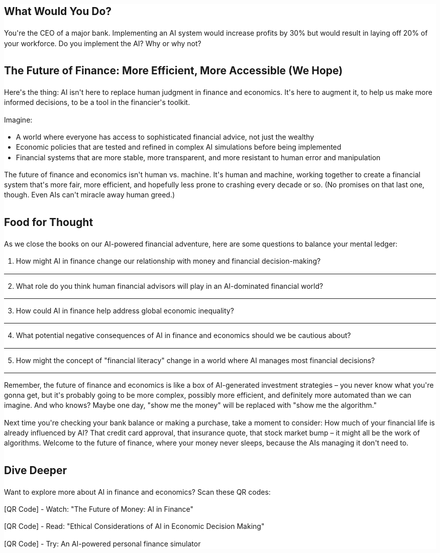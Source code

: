 ## What Would You Do?

You're the CEO of a major bank. Implementing an AI system would increase profits by 30% but would result in laying off 20% of your workforce. Do you implement the AI? Why or why not?

## The Future of Finance: More Efficient, More Accessible (We Hope)

Here's the thing: AI isn't here to replace human judgment in finance and economics. It's here to augment it, to help us make more informed decisions, to be a tool in the financier's toolkit.

Imagine:

- A world where everyone has access to sophisticated financial advice, not just the wealthy
- Economic policies that are tested and refined in complex AI simulations before being implemented
- Financial systems that are more stable, more transparent, and more resistant to human error and manipulation

The future of finance and economics isn't human vs. machine. It's human and machine, working together to create a financial system that's more fair, more efficient, and hopefully less prone to crashing every decade or so. (No promises on that last one, though. Even AIs can't miracle away human greed.)

## Food for Thought

As we close the books on our AI-powered financial adventure, here are some questions to balance your mental ledger:

1. How might AI in finance change our relationship with money and financial decision-making?

____________________________________________________________________________________________________________________________________________________________________________________________________________________________________

2. What role do you think human financial advisors will play in an AI-dominated financial world?

____________________________________________________________________________________________________________________________________________________________________________________________________________________________________

3. How could AI in finance help address global economic inequality?

____________________________________________________________________________________________________________________________________________________________________________________________________________________________________

4. What potential negative consequences of AI in finance and economics should we be cautious about?

____________________________________________________________________________________________________________________________________________________________________________________________________________________________________

5. How might the concept of "financial literacy" change in a world where AI manages most financial decisions?

____________________________________________________________________________________________________________________________________________________________________________________________________________________________________

Remember, the future of finance and economics is like a box of AI-generated investment strategies – you never know what you're gonna get, but it's probably going to be more complex, possibly more efficient, and definitely more automated than we can imagine. And who knows? Maybe one day, "show me the money" will be replaced with "show me the algorithm."

Next time you're checking your bank balance or making a purchase, take a moment to consider: How much of your financial life is already influenced by AI? That credit card approval, that insurance quote, that stock market bump – it might all be the work of algorithms. Welcome to the future of finance, where your money never sleeps, because the AIs managing it don't need to.

## Dive Deeper

Want to explore more about AI in finance and economics? Scan these QR codes:

[QR Code] - Watch: "The Future of Money: AI in Finance"

[QR Code] - Read: "Ethical Considerations of AI in Economic Decision Making"

[QR Code] - Try: An AI-powered personal finance simulator